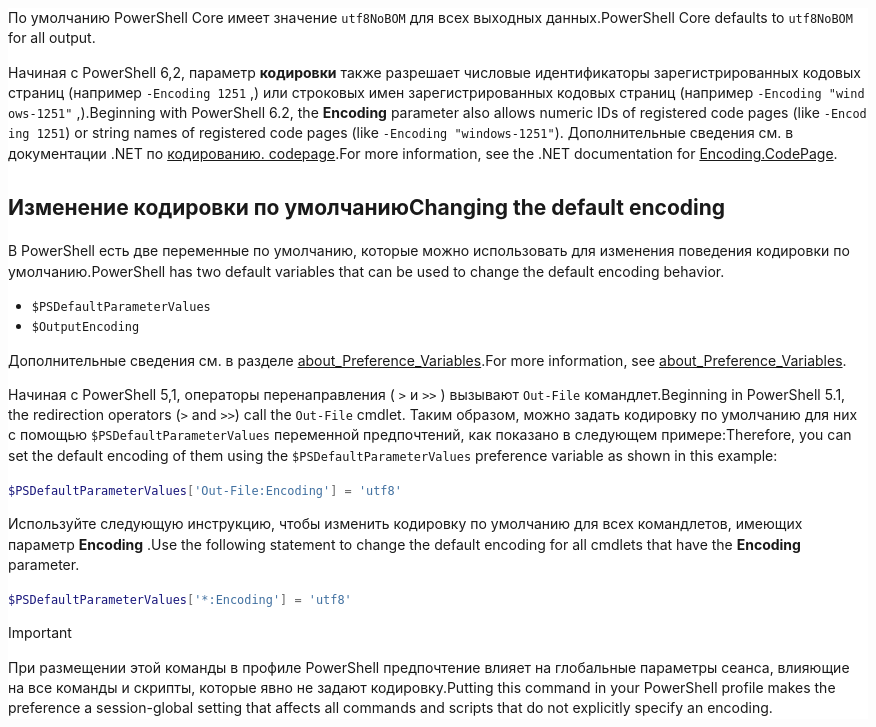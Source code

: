 
<span data-ttu-id="6ab62-199">По умолчанию PowerShell Core имеет значение `utf8NoBOM` для всех выходных данных.</span><span class="sxs-lookup"><span data-stu-id="6ab62-199">PowerShell Core defaults to `utf8NoBOM` for all output.</span></span>

<span data-ttu-id="6ab62-200">Начиная с PowerShell 6,2, параметр **кодировки** также разрешает числовые идентификаторы зарегистрированных кодовых страниц (например `-Encoding 1251` ,) или строковых имен зарегистрированных кодовых страниц (например `-Encoding "windows-1251"` ,).</span><span class="sxs-lookup"><span data-stu-id="6ab62-200">Beginning with PowerShell 6.2, the **Encoding** parameter also allows numeric IDs of registered code pages (like `-Encoding 1251`) or string names of registered code pages (like `-Encoding "windows-1251"`).</span></span> <span data-ttu-id="6ab62-201">Дополнительные сведения см. в документации .NET по [кодированию. codepage](/dotnet/api/system.text.encoding.codepage).</span><span class="sxs-lookup"><span data-stu-id="6ab62-201">For more information, see the .NET documentation for [Encoding.CodePage](/dotnet/api/system.text.encoding.codepage).</span></span>

## <a name="changing-the-default-encoding"></a><span data-ttu-id="6ab62-202">Изменение кодировки по умолчанию</span><span class="sxs-lookup"><span data-stu-id="6ab62-202">Changing the default encoding</span></span>

<span data-ttu-id="6ab62-203">В PowerShell есть две переменные по умолчанию, которые можно использовать для изменения поведения кодировки по умолчанию.</span><span class="sxs-lookup"><span data-stu-id="6ab62-203">PowerShell has two default variables that can be used to change the default encoding behavior.</span></span>

- `$PSDefaultParameterValues`
- `$OutputEncoding`

<span data-ttu-id="6ab62-204">Дополнительные сведения см. в разделе [about_Preference_Variables](about_Preference_Variables.md).</span><span class="sxs-lookup"><span data-stu-id="6ab62-204">For more information, see [about_Preference_Variables](about_Preference_Variables.md).</span></span>

<span data-ttu-id="6ab62-205">Начиная с PowerShell 5,1, операторы перенаправления ( `>` и `>>` ) вызывают `Out-File` командлет.</span><span class="sxs-lookup"><span data-stu-id="6ab62-205">Beginning in PowerShell 5.1, the redirection operators (`>` and `>>`) call the `Out-File` cmdlet.</span></span> <span data-ttu-id="6ab62-206">Таким образом, можно задать кодировку по умолчанию для них с помощью `$PSDefaultParameterValues` переменной предпочтений, как показано в следующем примере:</span><span class="sxs-lookup"><span data-stu-id="6ab62-206">Therefore, you can set the default encoding of them using the `$PSDefaultParameterValues` preference variable as shown in this example:</span></span>

```powershell
$PSDefaultParameterValues['Out-File:Encoding'] = 'utf8'
```

<span data-ttu-id="6ab62-207">Используйте следующую инструкцию, чтобы изменить кодировку по умолчанию для всех командлетов, имеющих параметр **Encoding** .</span><span class="sxs-lookup"><span data-stu-id="6ab62-207">Use the following statement to change the default encoding for all cmdlets that have the **Encoding** parameter.</span></span>

```powershell
$PSDefaultParameterValues['*:Encoding'] = 'utf8'
```

> [!IMPORTANT]
> <span data-ttu-id="6ab62-208">При размещении этой команды в профиле PowerShell предпочтение влияет на глобальные параметры сеанса, влияющие на все команды и скрипты, которые явно не задают кодировку.</span><span class="sxs-lookup"><span data-stu-id="6ab62-208">Putting this command in your PowerShell profile makes the preference a session-global setting that affects all commands and scripts that do not explicitly specify an encoding.</span></span>
>